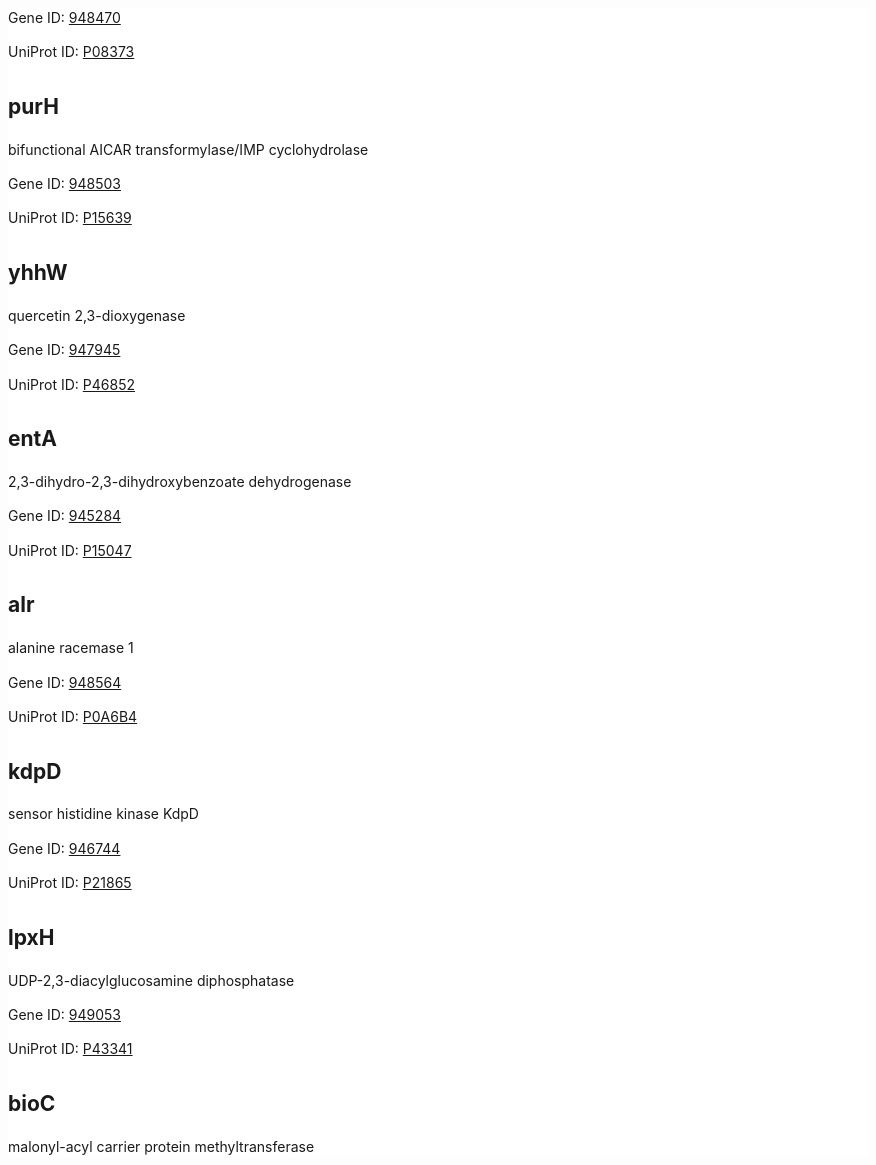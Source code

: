 Gene ID: [948470](https://www.ncbi.nlm.nih.gov/gene/948470)

UniProt ID: [P08373](https://www.uniprot.org/uniprotkb/P08373/entry)

## purH

bifunctional AICAR transformylase/IMP cyclohydrolase

Gene ID: [948503](https://www.ncbi.nlm.nih.gov/gene/948503)

UniProt ID: [P15639](https://www.uniprot.org/uniprotkb/P15639/entry)

## yhhW

quercetin 2,3-dioxygenase

Gene ID: [947945](https://www.ncbi.nlm.nih.gov/gene/947945)

UniProt ID: [P46852](https://www.uniprot.org/uniprotkb/P46852/entry)

## entA

2,3-dihydro-2,3-dihydroxybenzoate dehydrogenase

Gene ID: [945284](https://www.ncbi.nlm.nih.gov/gene/945284)

UniProt ID: [P15047](https://www.uniprot.org/uniprotkb/P15047/entry)

## alr

alanine racemase 1

Gene ID: [948564](https://www.ncbi.nlm.nih.gov/gene/948564)

UniProt ID: [P0A6B4](https://www.uniprot.org/uniprotkb/P0A6B4/entry)

## kdpD

sensor histidine kinase KdpD

Gene ID: [946744](https://www.ncbi.nlm.nih.gov/gene/946744)

UniProt ID: [P21865](https://www.uniprot.org/uniprotkb/P21865/entry)

## lpxH

UDP-2,3-diacylglucosamine diphosphatase

Gene ID: [949053](https://www.ncbi.nlm.nih.gov/gene/949053)

UniProt ID: [P43341](https://www.uniprot.org/uniprotkb/P43341/entry)

## bioC

malonyl-acyl carrier protein methyltransferase
